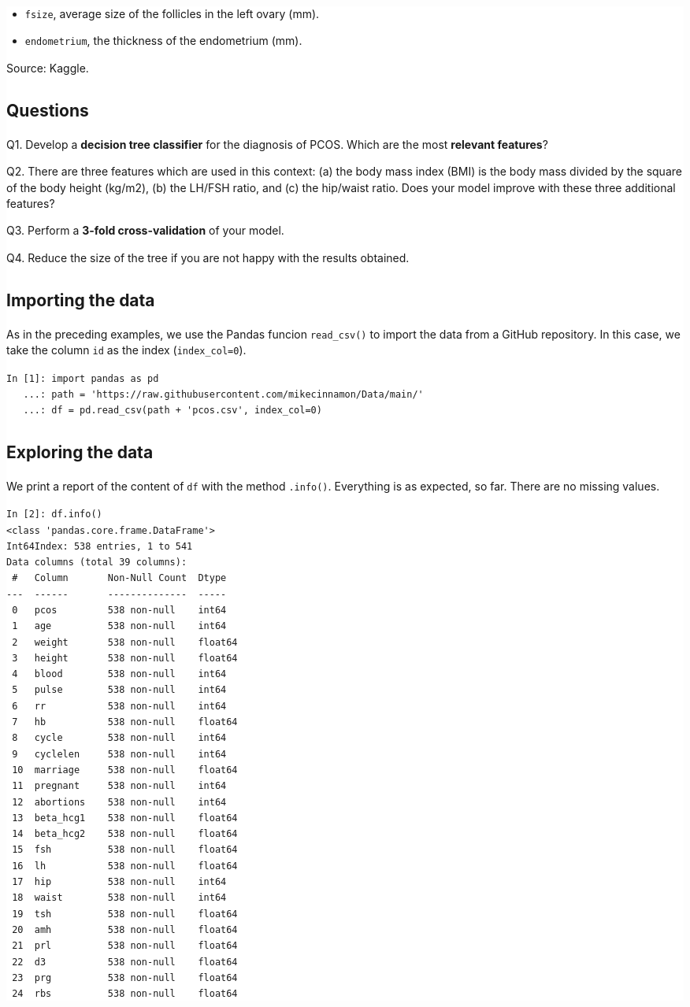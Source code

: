 * `fsize`, average size of the follicles in the left ovary (mm).

* `endometrium`, the thickness of the endometrium (mm).

Source: Kaggle.

## Questions

Q1. Develop a **decision tree classifier** for the diagnosis of PCOS. Which are the most **relevant features**?

Q2. There are three features which are used in this context: (a) the body mass index (BMI) is the body mass divided by the square of the body height (kg/m2), (b) the LH/FSH ratio, and (c) the hip/waist ratio. Does your model improve with these three additional features?

Q3. Perform a **3-fold cross-validation** of your model. 

Q4. Reduce the size of the tree if you are not happy with the results obtained.

## Importing the data

As in the preceding examples, we use the Pandas funcion `read_csv()` to import the data from a GitHub repository. In this case, we take the column `id` as the index (`index_col=0`).

```
In [1]: import pandas as pd
   ...: path = 'https://raw.githubusercontent.com/mikecinnamon/Data/main/'
   ...: df = pd.read_csv(path + 'pcos.csv', index_col=0)
```

## Exploring the data

We print a report of the content of `df` with the method `.info()`. Everything is as expected, so far. There are no missing values.

```
In [2]: df.info()
<class 'pandas.core.frame.DataFrame'>
Int64Index: 538 entries, 1 to 541
Data columns (total 39 columns):
 #   Column       Non-Null Count  Dtype  
---  ------       --------------  -----  
 0   pcos         538 non-null    int64  
 1   age          538 non-null    int64  
 2   weight       538 non-null    float64
 3   height       538 non-null    float64
 4   blood        538 non-null    int64  
 5   pulse        538 non-null    int64  
 6   rr           538 non-null    int64  
 7   hb           538 non-null    float64
 8   cycle        538 non-null    int64  
 9   cyclelen     538 non-null    int64  
 10  marriage     538 non-null    float64
 11  pregnant     538 non-null    int64  
 12  abortions    538 non-null    int64  
 13  beta_hcg1    538 non-null    float64
 14  beta_hcg2    538 non-null    float64
 15  fsh          538 non-null    float64
 16  lh           538 non-null    float64
 17  hip          538 non-null    int64  
 18  waist        538 non-null    int64  
 19  tsh          538 non-null    float64
 20  amh          538 non-null    float64
 21  prl          538 non-null    float64
 22  d3           538 non-null    float64
 23  prg          538 non-null    float64
 24  rbs          538 non-null    float64
```
